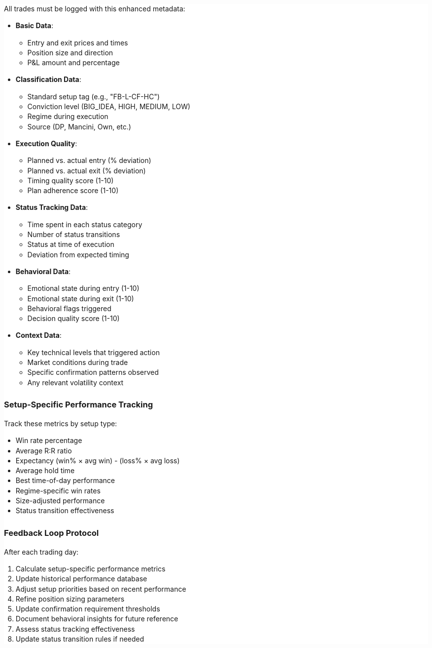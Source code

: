 All trades must be logged with this enhanced metadata:

- **Basic Data**:
  - Entry and exit prices and times
  - Position size and direction
  - P&L amount and percentage

- **Classification Data**:
  - Standard setup tag (e.g., "FB-L-CF-HC")
  - Conviction level (BIG_IDEA, HIGH, MEDIUM, LOW)
  - Regime during execution
  - Source (DP, Mancini, Own, etc.)

- **Execution Quality**:
  - Planned vs. actual entry (% deviation)
  - Planned vs. actual exit (% deviation)
  - Timing quality score (1-10)
  - Plan adherence score (1-10)

- **Status Tracking Data**:
  - Time spent in each status category
  - Number of status transitions
  - Status at time of execution
  - Deviation from expected timing

- **Behavioral Data**:
  - Emotional state during entry (1-10)
  - Emotional state during exit (1-10)
  - Behavioral flags triggered
  - Decision quality score (1-10)

- **Context Data**:
  - Key technical levels that triggered action
  - Market conditions during trade
  - Specific confirmation patterns observed
  - Any relevant volatility context

### Setup-Specific Performance Tracking

Track these metrics by setup type:

- Win rate percentage
- Average R:R ratio
- Expectancy (win% × avg win) - (loss% × avg loss)
- Average hold time
- Best time-of-day performance
- Regime-specific win rates
- Size-adjusted performance
- Status transition effectiveness

### Feedback Loop Protocol

After each trading day:

1. Calculate setup-specific performance metrics
2. Update historical performance database
3. Adjust setup priorities based on recent performance
4. Refine position sizing parameters
5. Update confirmation requirement thresholds
6. Document behavioral insights for future reference
7. Assess status tracking effectiveness
8. Update status transition rules if needed
